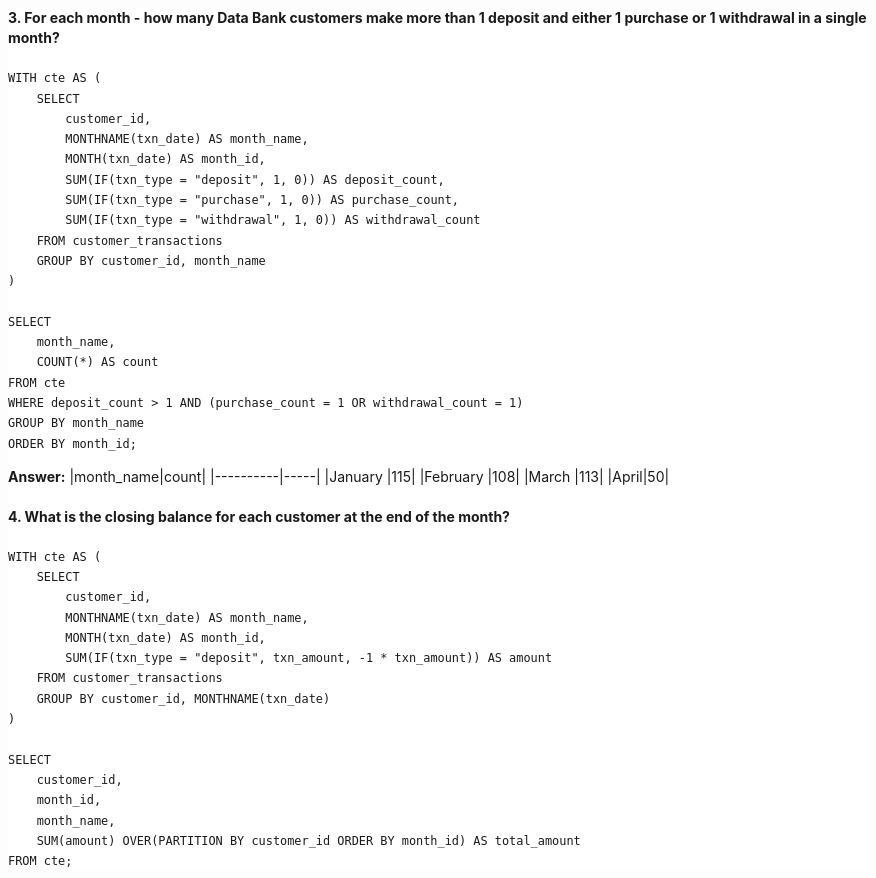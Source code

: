 
#### 3. For each month - how many Data Bank customers make more than 1 deposit and either 1 purchase or 1 withdrawal in a single month?

```mysql
WITH cte AS (
	SELECT 
		customer_id, 
		MONTHNAME(txn_date) AS month_name,
        MONTH(txn_date) AS month_id, 
        SUM(IF(txn_type = "deposit", 1, 0)) AS deposit_count, 
        SUM(IF(txn_type = "purchase", 1, 0)) AS purchase_count, 
        SUM(IF(txn_type = "withdrawal", 1, 0)) AS withdrawal_count
	FROM customer_transactions
    GROUP BY customer_id, month_name
)

SELECT 
	month_name, 
    COUNT(*) AS count 
FROM cte
WHERE deposit_count > 1 AND (purchase_count = 1 OR withdrawal_count = 1) 
GROUP BY month_name
ORDER BY month_id; 
```

**Answer:**
|month_name|count|
|----------|-----|
|January   |115|
|February  |108|
|March     |113|
|April|50| 


#### 4. What is the closing balance for each customer at the end of the month?

```mysql
WITH cte AS (
	SELECT 
		customer_id, 
        MONTHNAME(txn_date) AS month_name,
        MONTH(txn_date) AS month_id, 
        SUM(IF(txn_type = "deposit", txn_amount, -1 * txn_amount)) AS amount 
	FROM customer_transactions 
    GROUP BY customer_id, MONTHNAME(txn_date)
)

SELECT 
	customer_id, 
    month_id, 
	month_name, 
    SUM(amount) OVER(PARTITION BY customer_id ORDER BY month_id) AS total_amount 
FROM cte; 
```
